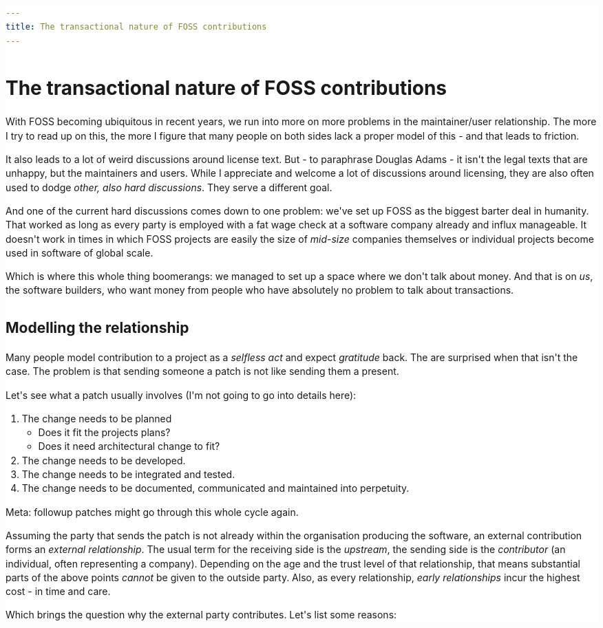 ```yaml
---
title: The transactional nature of FOSS contributions
---
```


# The transactional nature of FOSS contributions

With FOSS becoming ubiquitous in recent years, we run into more on more problems in the maintainer/user relationship.
The more I try to read up on this, the more I figure that many people on both sides lack a proper model of this - and that leads to friction.

It also leads to a lot of weird discussions around license text. But - to paraphrase Douglas Adams - it isn't the legal texts that are unhappy, but the maintainers and users. While I appreciate and welcome a lot of discussions around licensing, they are also often used to dodge _other, also hard discussions_. They serve a different goal.

And one of the current hard discussions comes down to one problem: we've set up FOSS as the biggest barter deal in humanity. That worked as long as every party is employed with a fat wage check at a software company already and influx  manageable. It doesn't work in times in which FOSS projects are easily the size of _mid-size_ companies themselves or individual projects become used in software of global scale.

Which is where this whole thing boomerangs: we managed to set up a space where we don't talk about money. And that is on _us_, the software builders, who want money from people who have absolutely no problem to talk about transactions.

## Modelling the relationship

Many people model contribution to a project as a _selfless act_ and expect _gratitude_ back. The are surprised when that isn't the case. The problem is that sending someone a patch is not like sending them a present.

Let's see what a patch usually involves (I'm not going to go into details here):

1. The change needs to be planned
   * Does it fit the projects plans?
   * Does it need architectural change to fit?
2. The change needs to be developed.
3. The change needs to be integrated and tested.
4. The change needs to be documented, communicated and maintained into perpetuity.

Meta: followup patches might go through this whole cycle again.

Assuming the party that sends the patch is not already within the organisation producing the software, an external contribution forms an _external relationship_. The usual term for the receiving side is the _upstream_, the sending side is the _contributor_ (an individual, often representing a company).
Depending on the age and the trust level of that relationship, that means substantial parts of the above points _cannot_ be given to the outside party. Also, as every relationship, _early relationships_ incur the highest cost - in time and care. 

Which brings the question why the external party contributes. Let's list some reasons: 
